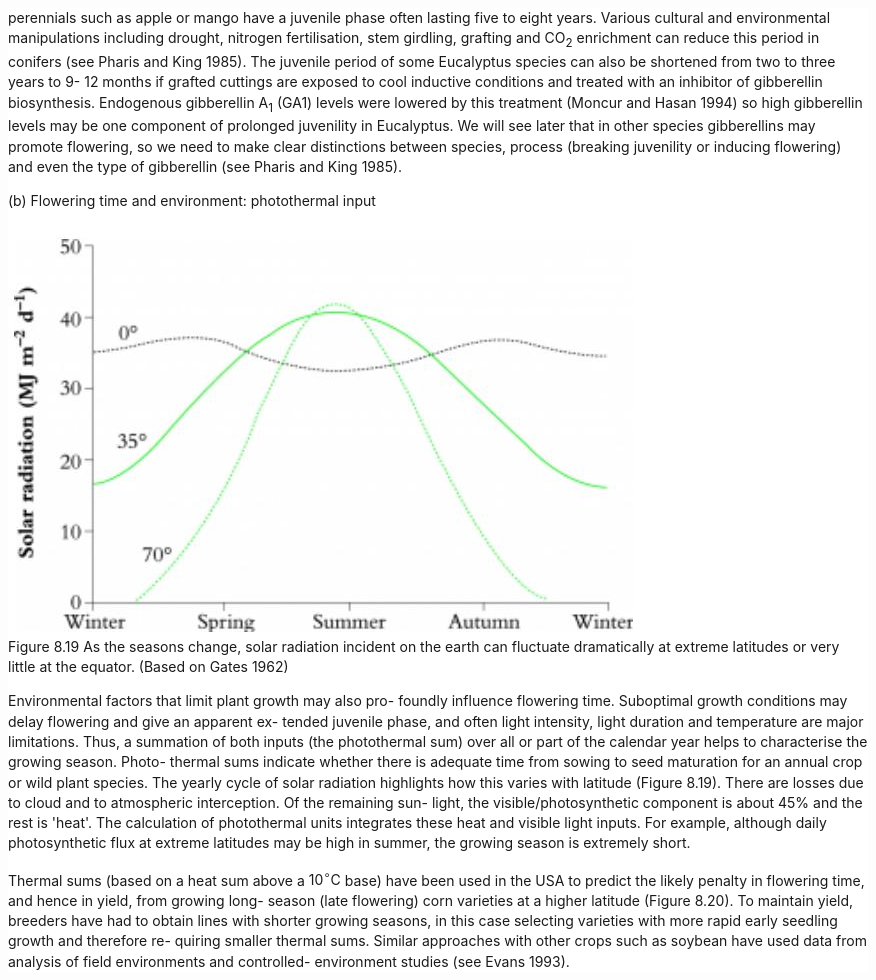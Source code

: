 perennials such as apple or mango have a juvenile phase often lasting five to eight years. Various cultural and environmental manipulations including drought, nitrogen fertilisation, stem girdling, grafting and  $\mathrm{CO_2}$  enrichment can reduce this period in conifers (see Pharis and King 1985). The juvenile period of some Eucalyptus species can also be shortened from two to three years to 9- 12 months if grafted cuttings are exposed to cool inductive conditions and treated with an inhibitor of gibberellin biosynthesis. Endogenous gibberellin  $\mathrm{A_1}$  (GA1) levels were lowered by this treatment (Moncur and Hasan 1994) so high gibberellin levels may be one component of prolonged juvenility in Eucalyptus. We will see later that in other species gibberellins may promote flowering, so we need to make clear distinctions between species, process (breaking juvenility or inducing flowering) and even the type of gibberellin (see Pharis and King 1985).

(b) Flowering time and environment: photothermal input

![](images/27d3401567e57ec9736f97ca1210673fc66ab6e82e8b7255db194a651aec959d.jpg)  
Figure 8.19 As the seasons change, solar radiation incident on the earth can fluctuate dramatically at extreme latitudes or very little at the equator. (Based on Gates 1962)

Environmental factors that limit plant growth may also pro- foundly influence flowering time. Suboptimal growth conditions may delay flowering and give an apparent ex- tended juvenile phase, and often light intensity, light duration and temperature are major limitations. Thus, a summation of both inputs (the photothermal sum) over all or part of the calendar year helps to characterise the growing season. Photo- thermal sums indicate whether there is adequate time from sowing to seed maturation for an annual crop or wild plant species. The yearly cycle of solar radiation highlights how this varies with latitude (Figure 8.19). There are losses due to cloud and to atmospheric interception. Of the remaining sun- light, the visible/photosynthetic component is about  $45\%$  and the rest is 'heat'. The calculation of photothermal units integrates these heat and visible light inputs. For example, although daily photosynthetic flux at extreme latitudes may be high in summer, the growing season is extremely short.

Thermal sums (based on a heat sum above a  $10^{\circ}\mathrm{C}$  base) have been used in the USA to predict the likely penalty in flowering time, and hence in yield, from growing long- season (late flowering) corn varieties at a higher latitude (Figure 8.20). To maintain yield, breeders have had to obtain lines with shorter growing seasons, in this case selecting varieties with more rapid early seedling growth and therefore re- quiring smaller thermal sums. Similar approaches with other crops such as soybean have used data from analysis of field environments and controlled- environment studies (see Evans 1993).
